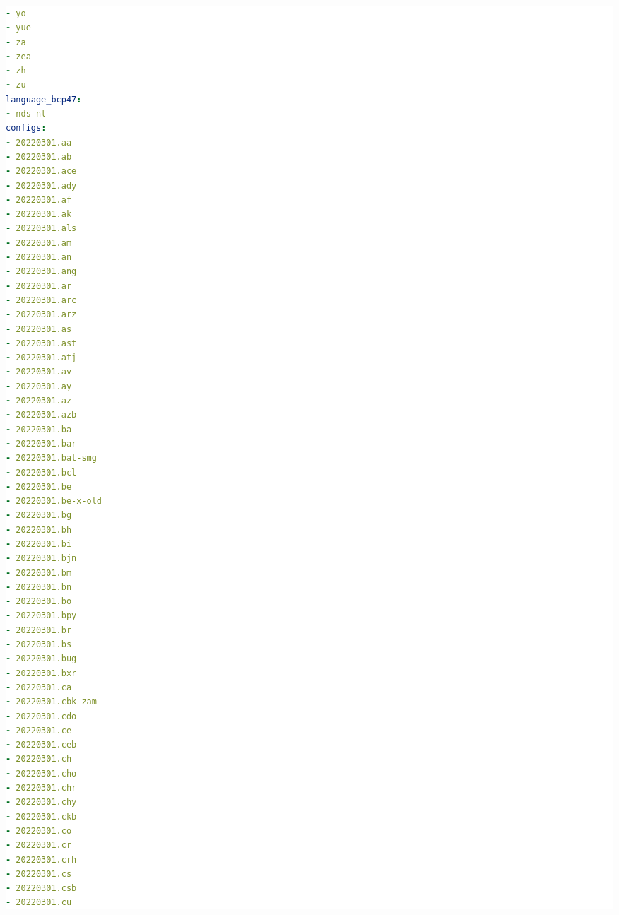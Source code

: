 ```yaml
- yo
- yue
- za
- zea
- zh
- zu
language_bcp47:
- nds-nl
configs:
- 20220301.aa
- 20220301.ab
- 20220301.ace
- 20220301.ady
- 20220301.af
- 20220301.ak
- 20220301.als
- 20220301.am
- 20220301.an
- 20220301.ang
- 20220301.ar
- 20220301.arc
- 20220301.arz
- 20220301.as
- 20220301.ast
- 20220301.atj
- 20220301.av
- 20220301.ay
- 20220301.az
- 20220301.azb
- 20220301.ba
- 20220301.bar
- 20220301.bat-smg
- 20220301.bcl
- 20220301.be
- 20220301.be-x-old
- 20220301.bg
- 20220301.bh
- 20220301.bi
- 20220301.bjn
- 20220301.bm
- 20220301.bn
- 20220301.bo
- 20220301.bpy
- 20220301.br
- 20220301.bs
- 20220301.bug
- 20220301.bxr
- 20220301.ca
- 20220301.cbk-zam
- 20220301.cdo
- 20220301.ce
- 20220301.ceb
- 20220301.ch
- 20220301.cho
- 20220301.chr
- 20220301.chy
- 20220301.ckb
- 20220301.co
- 20220301.cr
- 20220301.crh
- 20220301.cs
- 20220301.csb
- 20220301.cu
```